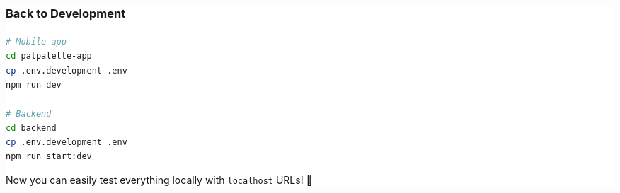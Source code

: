 ### **Back to Development**

```bash
# Mobile app
cd palpalette-app
cp .env.development .env
npm run dev

# Backend
cd backend
cp .env.development .env
npm run start:dev
```

Now you can easily test everything locally with `localhost` URLs! 🎉
